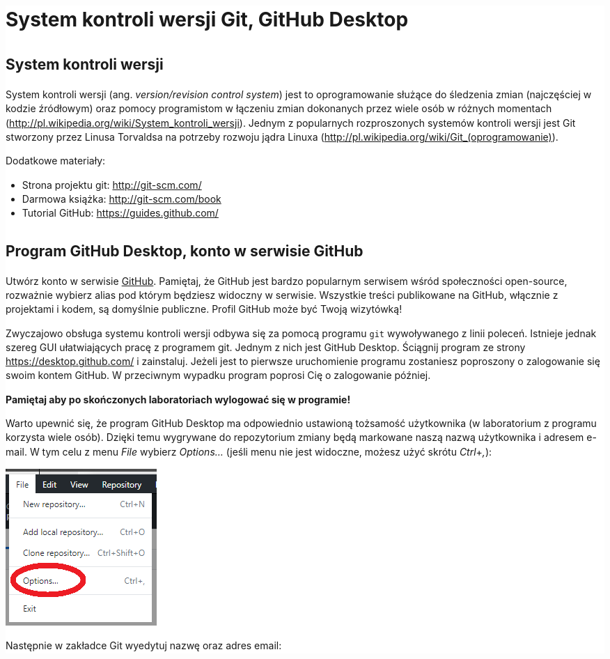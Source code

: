 # System kontroli wersji Git, GitHub Desktop

## System kontroli wersji

System kontroli wersji (ang. *version/revision control system*) jest to oprogramowanie służące do śledzenia zmian (najczęściej w kodzie źródłowym) oraz pomocy programistom w łączeniu zmian dokonanych przez wiele osób w różnych momentach (http://pl.wikipedia.org/wiki/System_kontroli_wersji).
Jednym z popularnych rozproszonych systemów kontroli wersji jest Git stworzony przez Linusa Torvaldsa na potrzeby rozwoju jądra Linuxa (http://pl.wikipedia.org/wiki/Git_(oprogramowanie)).

Dodatkowe materiały:

* Strona projektu git: http://git-scm.com/
* Darmowa książka: http://git-scm.com/book
* Tutorial GitHub: https://guides.github.com/

## Program GitHub Desktop, konto w serwisie GitHub

Utwórz konto w serwisie [GitHub](https://github.com/). Pamiętaj, że GitHub jest bardzo popularnym serwisem wśród społeczności open-source, rozważnie wybierz alias pod którym będziesz widoczny w serwisie. Wszystkie treści publikowane na GitHub, włącznie z projektami i kodem, są domyślnie publiczne. Profil GitHub może być Twoją wizytówką!

Zwyczajowo obsługa systemu kontroli wersji odbywa się za pomocą programu `git` wywoływanego z linii poleceń. Istnieje jednak szereg GUI ułatwiających pracę z programem git. Jednym z nich jest GitHub Desktop. Ściągnij program ze strony https://desktop.github.com/ i zainstaluj. Jeżeli jest to pierwsze uruchomienie programu zostaniesz poproszony o zalogowanie się swoim kontem GitHub. W przeciwnym wypadku program poprosi Cię o zalogowanie później.

**Pamiętaj aby po skończonych laboratoriach wylogować się w programie!**

Warto upewnić się, że program GitHub Desktop ma odpowiednio ustawioną tożsamość użytkownika (w laboratorium z programu korzysta wiele osób). Dzięki temu wygrywane do repozytorium zmiany będą markowane naszą nazwą użytkownika i adresem e-mail. W tym celu z menu *File* wybierz *Options…* (jeśli menu nie jest widoczne, możesz użyć skrótu *Ctrl*+*,*):

![](../images/git_options.png)

Następnie w zakładce Git wyedytuj nazwę oraz adres email:
